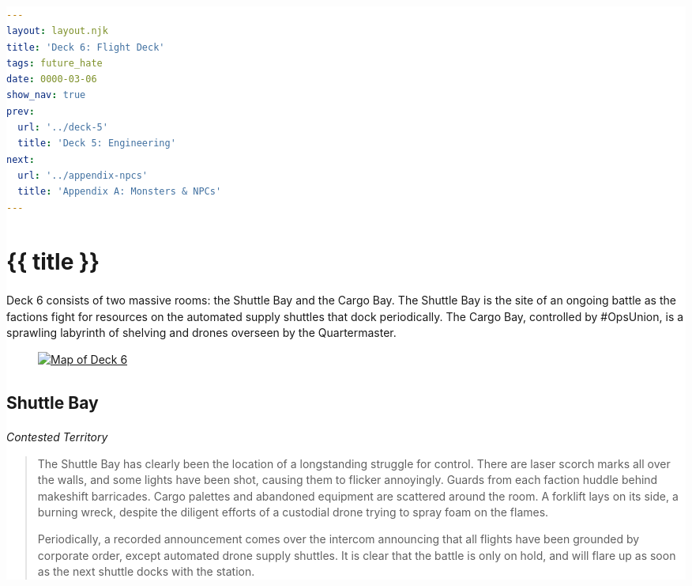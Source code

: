 ```yaml
---
layout: layout.njk
title: 'Deck 6: Flight Deck'
tags: future_hate
date: 0000-03-06
show_nav: true
prev:
  url: '../deck-5'
  title: 'Deck 5: Engineering'
next:
  url: '../appendix-npcs'
  title: 'Appendix A: Monsters & NPCs'
---
```


# {{ title }}

Deck 6 consists of two massive rooms: the Shuttle Bay and the Cargo Bay. The Shuttle Bay is the site of an ongoing battle as the factions fight for resources on the automated supply shuttles that dock periodically. The Cargo Bay, controlled by #OpsUnion, is a sprawling labyrinth of shelving and drones overseen by the Quartermaster.

<figure>
  <a href="/images/the-future-hates-you/deck-06-labels@2490.webp">
    <img
      alt="Map of Deck 6"
      sizes="(min-width: 850px) 830px, 100vw"
      src="/images/the-future-hates-you/deck-06-labels@2490.webp"
      srcset="
        /images/the-future-hates-you/deck-06-labels@830.webp 830w,
        /images/the-future-hates-you/deck-06-labels@1660.webp 1660w,
        /images/the-future-hates-you/deck-06-labels@2490.webp 2490w"
      width="830"
      height="478"
      />
  </a>
</figure>

<section class="columns">

## Shuttle Bay

_Contested Territory_

> The Shuttle Bay has clearly been the location of a longstanding struggle for control. There are laser scorch marks all over the walls, and some lights have been shot, causing them to flicker annoyingly. Guards from each faction huddle behind makeshift barricades. Cargo palettes and abandoned equipment are scattered around the room. A forklift lays on its side, a burning wreck, despite the diligent efforts of a custodial drone trying to spray foam on the flames.
>
> Periodically, a recorded announcement comes over the intercom announcing that all flights have been grounded by corporate order, except automated drone supply shuttles. It is clear that the battle is only on hold, and will flare up as soon as the next shuttle docks with the station.
